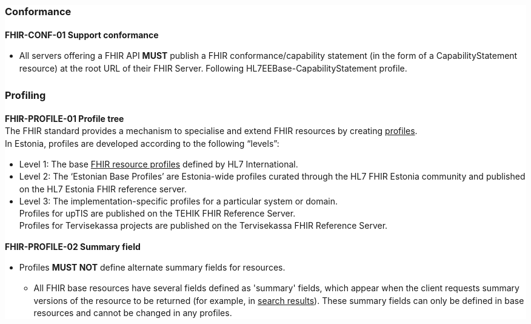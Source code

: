 
### Conformance

<div class="card border-success mb-3" id="fhir-conf-01">
  <div class="card-header bg-success">
   <strong class="card-title"><i class="bi bi-check-circle-fill"></i> FHIR-CONF-01 Support conformance</strong>
   <a href="#fhir-conf-01"><i class="bi bi-link-45deg"></i></a>
  </div>
  <div class="card-body">
    <ul>
        <li>All servers offering a FHIR API <b>MUST</b> publish a FHIR conformance/capability statement (in the form of a CapabilityStatement resource) at the root URL of their FHIR Server. Following HL7EEBase-CapabilityStatement profile.</li>
    </ul>
  </div>
</div>


### Profiling
<div class="card border-success mb-3" id="fhir-profile-01">
  <div class="card-header bg-success">
   <strong class="card-title"><i class="bi bi-check-circle-fill"></i> FHIR-PROFILE-01 Profile tree</strong>
   <a href="#fhir-profile-01"><i class="bi bi-link-45deg"></i></a>
  </div>
  <div class="card-body">
The FHIR standard provides a mechanism to specialise and extend FHIR resources by creating <a href="https://www.hl7.org/fhir/profiling.html">profiles</a>.<br/>In Estonia, profiles are developed according to the following “levels”:
    <ul>
        <li>Level 1: The base <a href="http://hl7.org/fhir/resourcelist.html">FHIR resource profiles</a> defined by HL7 International.</li>
        <li>Level 2: The ‘Estonian Base Profiles’ are Estonia-wide profiles curated through the HL7 FHIR Estonia community and published on the HL7 Estonia FHIR reference server.</li>
        <li>Level 3: The implementation-specific profiles for a particular system or domain. <br/>Profiles for upTIS are published on the TEHIK FHIR Reference Server. <br/>Profiles for Tervisekassa projects are published on the Tervisekassa FHIR Reference Server.</li>
    </ul>
  </div>
</div>


<div class="card border-success mb-3" id="fhir-profile-02">
  <div class="card-header bg-success">
   <strong class="card-title"><i class="bi bi-check-circle-fill"></i> FHIR-PROFILE-02 Summary field</strong>
   <a href="#fhir-profile-01"><i class="bi bi-link-45deg"></i></a>
  </div>
  <div class="card-body">
    <ul>
        <li>Profiles <b>MUST NOT</b> define alternate summary fields for resources.</li>
        <ul>
            <li>All FHIR base resources have several fields defined as 'summary' fields, which appear when the client requests summary versions of the resource to be returned (for example, in <a href="https://www.hl7.org/fhir/search.html#summary">search results</a>). These summary fields can only be defined in base resources and cannot be changed in any profiles.</li>
            <!--li>Note: This is a rule established by HL7, but is not clear in the HL7 FHIR specification.</li-->
        </ul>
    </ul>
  </div>
</div>

